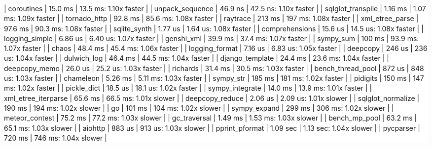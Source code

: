 | coroutines                 | 15.0 ms                                                     | 13.5 ms: 1.10x faster                                                       |
| unpack_sequence            | 46.9 ns                                                     | 42.5 ns: 1.10x faster                                                       |
| sqlglot_transpile          | 1.16 ms                                                     | 1.07 ms: 1.09x faster                                                       |
| tornado_http               | 92.8 ms                                                     | 85.6 ms: 1.08x faster                                                       |
| raytrace                   | 213 ms                                                      | 197 ms: 1.08x faster                                                        |
| xml_etree_parse            | 97.6 ms                                                     | 90.3 ms: 1.08x faster                                                       |
| sqlite_synth               | 1.77 us                                                     | 1.64 us: 1.08x faster                                                       |
| comprehensions             | 15.6 us                                                     | 14.5 us: 1.08x faster                                                       |
| logging_simple             | 6.86 us                                                     | 6.40 us: 1.07x faster                                                       |
| genshi_xml                 | 39.9 ms                                                     | 37.4 ms: 1.07x faster                                                       |
| sympy_sum                  | 100 ms                                                      | 93.9 ms: 1.07x faster                                                       |
| chaos                      | 48.4 ms                                                     | 45.4 ms: 1.06x faster                                                       |
| logging_format             | 7.16 us                                                     | 6.83 us: 1.05x faster                                                       |
| deepcopy                   | 246 us                                                      | 236 us: 1.04x faster                                                        |
| dulwich_log                | 46.4 ms                                                     | 44.5 ms: 1.04x faster                                                       |
| django_template            | 24.4 ms                                                     | 23.6 ms: 1.04x faster                                                       |
| deepcopy_memo              | 26.0 us                                                     | 25.2 us: 1.03x faster                                                       |
| richards                   | 31.4 ms                                                     | 30.5 ms: 1.03x faster                                                       |
| bench_thread_pool          | 872 us                                                      | 848 us: 1.03x faster                                                        |
| chameleon                  | 5.26 ms                                                     | 5.11 ms: 1.03x faster                                                       |
| sympy_str                  | 185 ms                                                      | 181 ms: 1.02x faster                                                        |
| pidigits                   | 150 ms                                                      | 147 ms: 1.02x faster                                                        |
| pickle_dict                | 18.5 us                                                     | 18.1 us: 1.02x faster                                                       |
| sympy_integrate            | 14.0 ms                                                     | 13.9 ms: 1.01x faster                                                       |
| xml_etree_iterparse        | 65.6 ms                                                     | 66.5 ms: 1.01x slower                                                       |
| deepcopy_reduce            | 2.06 us                                                     | 2.09 us: 1.01x slower                                                       |
| sqlglot_normalize          | 190 ms                                                      | 194 ms: 1.02x slower                                                        |
| go                         | 101 ms                                                      | 104 ms: 1.02x slower                                                        |
| sympy_expand               | 299 ms                                                      | 306 ms: 1.02x slower                                                        |
| meteor_contest             | 75.2 ms                                                     | 77.2 ms: 1.03x slower                                                       |
| gc_traversal               | 1.49 ms                                                     | 1.53 ms: 1.03x slower                                                       |
| bench_mp_pool              | 63.2 ms                                                     | 65.1 ms: 1.03x slower                                                       |
| aiohttp                    | 883 us                                                      | 913 us: 1.03x slower                                                        |
| pprint_pformat             | 1.09 sec                                                    | 1.13 sec: 1.04x slower                                                      |
| pycparser                  | 720 ms                                                      | 746 ms: 1.04x slower                                                        |
